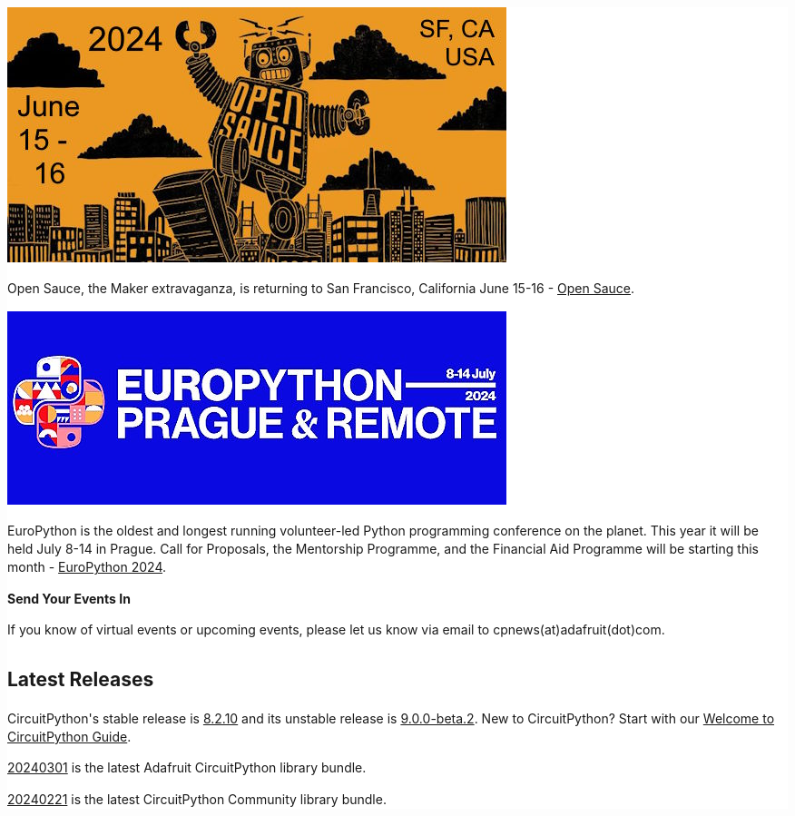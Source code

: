[![Open Sauce](../assets/20240304/os24.jpg)](https://opensauce.live/)

Open Sauce, the Maker extravaganza, is returning to San Francisco, California June 15-16 - [Open Sauce](https://opensauce.live/).

[![EuroPython 2024](../assets/20240304/europy24.jpg)](https://ep2024.europython.eu/)

EuroPython is the oldest and longest running volunteer-led Python programming conference on the planet. This year it will be held July 8-14 in Prague. Call for Proposals, the Mentorship Programme, and the Financial Aid Programme will be starting this month - [EuroPython 2024](https://ep2024.europython.eu/).

**Send Your Events In**

If you know of virtual events or upcoming events, please let us know via email to cpnews(at)adafruit(dot)com.

## Latest Releases

CircuitPython's stable release is [8.2.10](https://github.com/adafruit/circuitpython/releases/latest) and its unstable release is [9.0.0-beta.2](https://github.com/adafruit/circuitpython/releases). New to CircuitPython? Start with our [Welcome to CircuitPython Guide](https://learn.adafruit.com/welcome-to-circuitpython).

[20240301](https://github.com/adafruit/Adafruit_CircuitPython_Bundle/releases/latest) is the latest Adafruit CircuitPython library bundle.

[20240221](https://github.com/adafruit/CircuitPython_Community_Bundle/releases/latest) is the latest CircuitPython Community library bundle.
